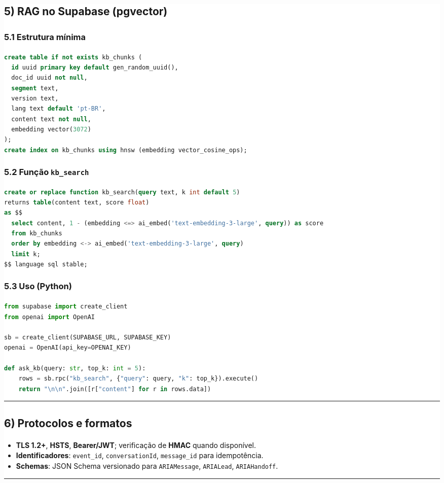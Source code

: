 ## 5) RAG no Supabase (pgvector)

### 5.1 Estrutura mínima

```sql
create table if not exists kb_chunks (
  id uuid primary key default gen_random_uuid(),
  doc_id uuid not null,
  segment text,
  version text,
  lang text default 'pt-BR',
  content text not null,
  embedding vector(3072)
);
create index on kb_chunks using hnsw (embedding vector_cosine_ops);
```

### 5.2 Função `kb_search`

```sql
create or replace function kb_search(query text, k int default 5)
returns table(content text, score float)
as $$
  select content, 1 - (embedding <=> ai_embed('text-embedding-3-large', query)) as score
  from kb_chunks
  order by embedding <-> ai_embed('text-embedding-3-large', query)
  limit k;
$$ language sql stable;
```

### 5.3 Uso (Python)

```python
from supabase import create_client
from openai import OpenAI

sb = create_client(SUPABASE_URL, SUPABASE_KEY)
openai = OpenAI(api_key=OPENAI_KEY)

def ask_kb(query: str, top_k: int = 5):
    rows = sb.rpc("kb_search", {"query": query, "k": top_k}).execute()
    return "\n\n".join([r["content"] for r in rows.data])
```

---

## 6) Protocolos e formatos

- **TLS 1.2+**, **HSTS**, **Bearer/JWT**; verificação de **HMAC** quando disponível.
- **Identificadores**: `event_id`, `conversationId`, `message_id` para idempotência.
- **Schemas**: JSON Schema versionado para `ARIAMessage`, `ARIALead`, `ARIAHandoff`.

---